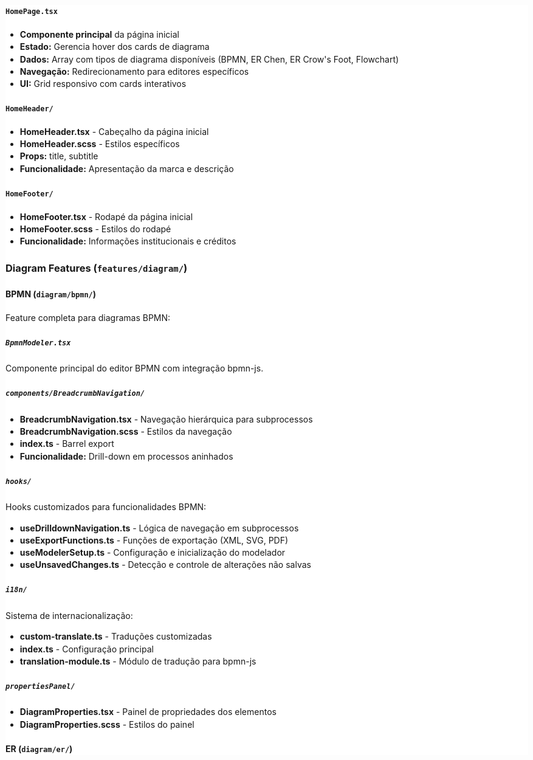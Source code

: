 #### `HomePage.tsx`
- **Componente principal** da página inicial
- **Estado:** Gerencia hover dos cards de diagrama
- **Dados:** Array com tipos de diagrama disponíveis (BPMN, ER Chen, ER Crow's Foot, Flowchart)
- **Navegação:** Redirecionamento para editores específicos
- **UI:** Grid responsivo com cards interativos

#### `HomeHeader/`
- **HomeHeader.tsx** - Cabeçalho da página inicial
- **HomeHeader.scss** - Estilos específicos
- **Props:** title, subtitle
- **Funcionalidade:** Apresentação da marca e descrição

#### `HomeFooter/`
- **HomeFooter.tsx** - Rodapé da página inicial
- **HomeFooter.scss** - Estilos do rodapé
- **Funcionalidade:** Informações institucionais e créditos

### Diagram Features (`features/diagram/`)

#### BPMN (`diagram/bpmn/`)

Feature completa para diagramas BPMN:

##### `BpmnModeler.tsx`
Componente principal do editor BPMN com integração bpmn-js.

##### `components/BreadcrumbNavigation/`
- **BreadcrumbNavigation.tsx** - Navegação hierárquica para subprocessos
- **BreadcrumbNavigation.scss** - Estilos da navegação
- **index.ts** - Barrel export
- **Funcionalidade:** Drill-down em processos aninhados

##### `hooks/`
Hooks customizados para funcionalidades BPMN:
- **useDrilldownNavigation.ts** - Lógica de navegação em subprocessos
- **useExportFunctions.ts** - Funções de exportação (XML, SVG, PDF)
- **useModelerSetup.ts** - Configuração e inicialização do modelador
- **useUnsavedChanges.ts** - Detecção e controle de alterações não salvas

##### `i18n/`
Sistema de internacionalização:
- **custom-translate.ts** - Traduções customizadas
- **index.ts** - Configuração principal
- **translation-module.ts** - Módulo de tradução para bpmn-js

##### `propertiesPanel/`
- **DiagramProperties.tsx** - Painel de propriedades dos elementos
- **DiagramProperties.scss** - Estilos do painel

#### ER (`diagram/er/`)
